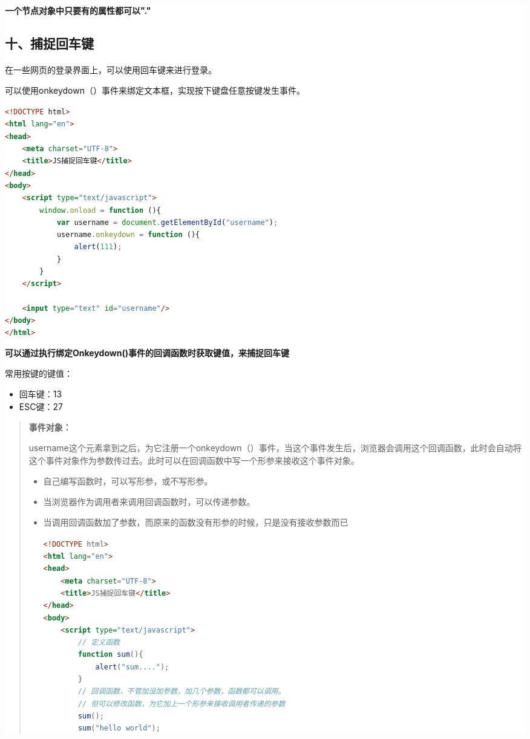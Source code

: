 **一个节点对象中只要有的属性都可以"."**



## 十、捕捉回车键

在一些网页的登录界面上，可以使用回车键来进行登录。

可以使用onkeydown（）事件来绑定文本框，实现按下键盘任意按键发生事件。

```html
<!DOCTYPE html>
<html lang="en">
<head>
    <meta charset="UTF-8">
    <title>JS捕捉回车键</title>
</head>
<body>
    <script type="text/javascript">
        window.onload = function (){
            var username = document.getElementById("username");
            username.onkeydown = function (){
                alert(111);
            }
        }
    </script>

    <input type="text" id="username"/>
</body>
</html>
```

**可以通过执行绑定Onkeydown()事件的回调函数时获取键值，来捕捉回车键**

常用按键的键值：

- 回车键：13
- ESC键：27

> **事件对象：**
>
> username这个元素拿到之后，为它注册一个onkeydown（）事件，当这个事件发生后，浏览器会调用这个回调函数，此时会自动将这个事件对象作为参数传过去。此时可以在回调函数中写一个形参来接收这个事件对象。
>
> - 自己编写函数时，可以写形参，或不写形参。
>
> - 当浏览器作为调用者来调用回调函数时，可以传递参数。
>
> - 当调用回调函数加了参数，而原来的函数没有形参的时候，只是没有接收参数而已
>
>   ```html
>   <!DOCTYPE html>
>   <html lang="en">
>   <head>
>       <meta charset="UTF-8">
>       <title>JS捕捉回车键</title>
>   </head>
>   <body>
>       <script type="text/javascript">
>           // 定义函数
>           function sum(){
>               alert("sum....");
>           }
>           // 回调函数，不管加没加参数，加几个参数，函数都可以调用。
>           // 但可以修改函数，为它加上一个形参来接收调用者传递的参数
>           sum();
>           sum("hello world");